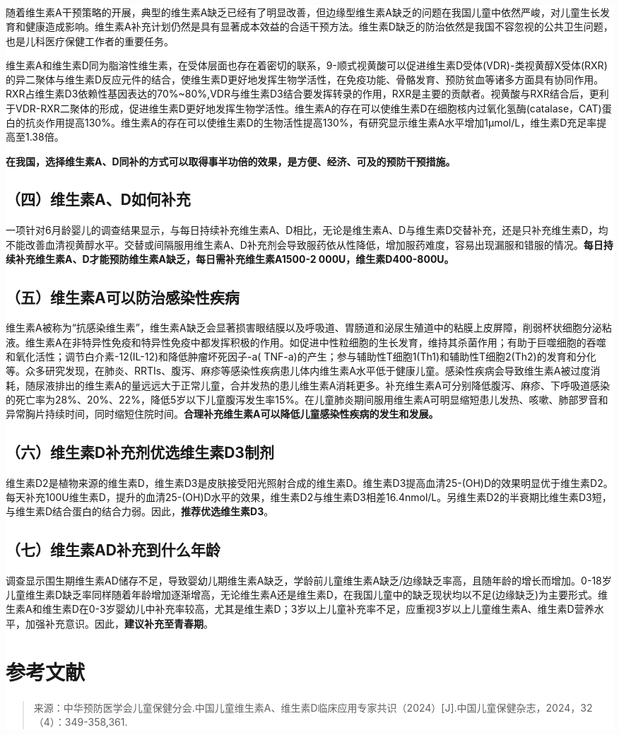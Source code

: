 随着维生素A干预策略的开展，典型的维生素A缺乏已经有了明显改善，但边缘型维生素A缺乏的问题在我国儿童中依然严峻，对儿童生长发育和健康造成影响。维生素A补充计划仍然是具有显著成本效益的合适干预方法。维生素D缺乏的防治依然是我国不容忽视的公共卫生问题，也是儿科医疗保健工作者的重要任务。

维生素A和维生素D同为脂溶性维生素，在受体层面也存在着密切的联系，9-顺式视黄酸可以促进维生素D受体(VDR)-类视黄醇X受体(RXR)的异二聚体与维生素D反应元件的结合，使维生素D更好地发挥生物学活性，在免疫功能、骨骼发育、预防贫血等诸多方面具有协同作用。RXR占维生素D3依赖性基因表达的70%~80%,VDR与维生素D3结合要发挥转录的作用，RXR是主要的贡献者。视黄酸与RXR结合后，更利于VDR-RXR二聚体的形成，促进维生素D更好地发挥生物学活性。维生素A的存在可以使维生素D在细胞核内过氧化氢酶(catalase，CAT)蛋白的抗炎作用提高130%。维生素A的存在可以使维生素D的生物活性提高130%，有研究显示维生素A水平增加1μmol/L，维生素D充足率提高至1.38倍。

**在我国，选择维生素A、D同补的方式可以取得事半功倍的效果，是方便、经济、可及的预防干预措施。**

## （四）维生素A、D如何补充

一项针对6月龄婴儿的调查结果显示，与每日持续补充维生素A、D相比，无论是维生素A、D与维生素D交替补充，还是只补充维生素D，均不能改善血清视黄醇水平。交替或间隔服用维生素A、D补充剂会导致服药依从性降低，增加服药难度，容易出现漏服和错服的情况。**每日持续补充维生素A、D才能预防维生素A缺乏，每日需补充维生素A1500-2 000U，维生素D400-800U。**

## （五）维生素A可以防治感染性疾病

维生素A被称为“抗感染维生素”，维生素A缺乏会显著损害眼结膜以及呼吸道、胃肠道和泌尿生殖道中的粘膜上皮屏障，削弱杯状细胞分泌粘液。维生素A在非特异性免疫和特异性免疫中都发挥积极的作用。如促进中性粒细胞的生长发育，维持其杀菌作用；有助于巨噬细胞的吞噬和氧化活性；调节白介素-12(IL-12)和降低肿瘤坏死因子-a( TNF-a)的产生；参与辅助性T细胞1(Th1)和辅助性T细胞2(Th2)的发育和分化等。众多研究发现，在肺炎、RRTIs、腹泻、麻疹等感染性疾病患儿体内维生素A水平低于健康儿童。感染性疾病会导致维生素A被过度消耗，随尿液排出的维生素A的量远远大于正常儿童，合并发热的患儿维生素A消耗更多。补充维生素A可分别降低腹泻、麻疹、下呼吸道感染的死亡率为28%、20%、22%，降低5岁以下儿童腹泻发生率15%。在儿童肺炎期间服用维生素A可明显缩短患儿发热、咳嗽、肺部罗音和异常胸片持续时间，同时缩短住院时间。**合理补充维生素A可以降低儿童感染性疾病的发生和发展。**

## （六）维生素D补充剂优选维生素D3制剂

维生素D2是植物来源的维生素D，维生素D3是皮肤接受阳光照射合成的维生素D。维生素D3提高血清25-(OH)D的效果明显优于维生素D2。每天补充100U维生素D，提升的血清25-(OH)D水平的效果，维生素D2与维生素D3相差16.4nmol/L。另维生素D2的半衰期比维生素D3短，与维生素D结合蛋白的结合力弱。因此，**推荐优选维生素D3**。

## （七）维生素AD补充到什么年龄

调查显示围生期维生素AD储存不足，导致婴幼儿期维生素A缺乏，学龄前儿童维生素A缺乏/边缘缺乏率高，且随年龄的增长而增加。0-18岁儿童维生素D缺乏率同样随着年龄增加逐渐增高，无论维生素A还是维生素D，在我国儿童中的缺乏现状均以不足(边缘缺乏)为主要形式。维生素A和维生素D在0-3岁婴幼儿中补充率较高，尤其是维生素D；3岁以上儿童补充率不足，应重视3岁以上儿童维生素A、维生素D营养水平，加强补充意识。因此，**建议补充至青春期**。

# 参考文献

> 来源：中华预防医学会儿童保健分会.中国儿童维生素A、维生素D临床应用专家共识（2024）[J].中国儿童保健杂志，2024，32（4）：349-358,361.